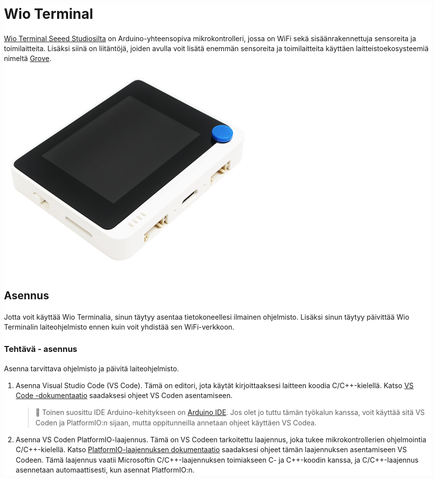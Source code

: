 
# Wio Terminal

[Wio Terminal Seeed Studiosilta](https://www.seeedstudio.com/Wio-Terminal-p-4509.html) on Arduino-yhteensopiva mikrokontrolleri, jossa on WiFi sekä sisäänrakennettuja sensoreita ja toimilaitteita. Lisäksi siinä on liitäntöjä, joiden avulla voit lisätä enemmän sensoreita ja toimilaitteita käyttäen laitteistoekosysteemiä nimeltä [Grove](https://www.seeedstudio.com/category/Grove-c-1003.html).

![Seeed Studiosin Wio Terminal](../../../../../translated_images/wio-terminal.b8299ee16587db9aa9e05fabf9721bccd9eb8fb541b7c1a8267241282d81b603.fi.png)

## Asennus

Jotta voit käyttää Wio Terminalia, sinun täytyy asentaa tietokoneellesi ilmainen ohjelmisto. Lisäksi sinun täytyy päivittää Wio Terminalin laiteohjelmisto ennen kuin voit yhdistää sen WiFi-verkkoon.

### Tehtävä - asennus

Asenna tarvittava ohjelmisto ja päivitä laiteohjelmisto.

1. Asenna Visual Studio Code (VS Code). Tämä on editori, jota käytät kirjoittaaksesi laitteen koodia C/C++-kielellä. Katso [VS Code -dokumentaatio](https://code.visualstudio.com?WT.mc_id=academic-17441-jabenn) saadaksesi ohjeet VS Coden asentamiseen.

    > 💁 Toinen suosittu IDE Arduino-kehitykseen on [Arduino IDE](https://www.arduino.cc/en/software). Jos olet jo tuttu tämän työkalun kanssa, voit käyttää sitä VS Coden ja PlatformIO:n sijaan, mutta oppitunneilla annetaan ohjeet käyttäen VS Codea.

1. Asenna VS Coden PlatformIO-laajennus. Tämä on VS Codeen tarkoitettu laajennus, joka tukee mikrokontrollerien ohjelmointia C/C++-kielellä. Katso [PlatformIO-laajennuksen dokumentaatio](https://marketplace.visualstudio.com/items?WT.mc_id=academic-17441-jabenn&itemName=platformio.platformio-ide) saadaksesi ohjeet tämän laajennuksen asentamiseen VS Codeen. Tämä laajennus vaatii Microsoftin C/C++-laajennuksen toimiakseen C- ja C++-koodin kanssa, ja C/C++-laajennus asennetaan automaattisesti, kun asennat PlatformIO:n.
